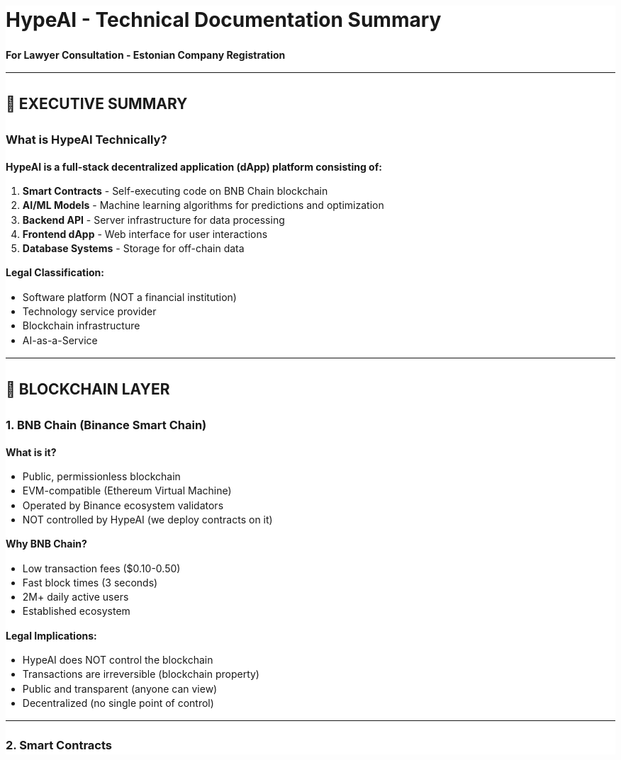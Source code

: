 # HypeAI - Technical Documentation Summary

**For Lawyer Consultation - Estonian Company Registration**

---

## 🎯 EXECUTIVE SUMMARY

### What is HypeAI Technically?

**HypeAI is a full-stack decentralized application (dApp) platform consisting of:**

1. **Smart Contracts** - Self-executing code on BNB Chain blockchain
2. **AI/ML Models** - Machine learning algorithms for predictions and optimization
3. **Backend API** - Server infrastructure for data processing
4. **Frontend dApp** - Web interface for user interactions
5. **Database Systems** - Storage for off-chain data

**Legal Classification:**
- Software platform (NOT a financial institution)
- Technology service provider
- Blockchain infrastructure
- AI-as-a-Service

---

## 🔗 BLOCKCHAIN LAYER

### 1. BNB Chain (Binance Smart Chain)

**What is it?**
- Public, permissionless blockchain
- EVM-compatible (Ethereum Virtual Machine)
- Operated by Binance ecosystem validators
- NOT controlled by HypeAI (we deploy contracts on it)

**Why BNB Chain?**
- Low transaction fees ($0.10-0.50)
- Fast block times (3 seconds)
- 2M+ daily active users
- Established ecosystem

**Legal Implications:**
- HypeAI does NOT control the blockchain
- Transactions are irreversible (blockchain property)
- Public and transparent (anyone can view)
- Decentralized (no single point of control)

---

### 2. Smart Contracts
